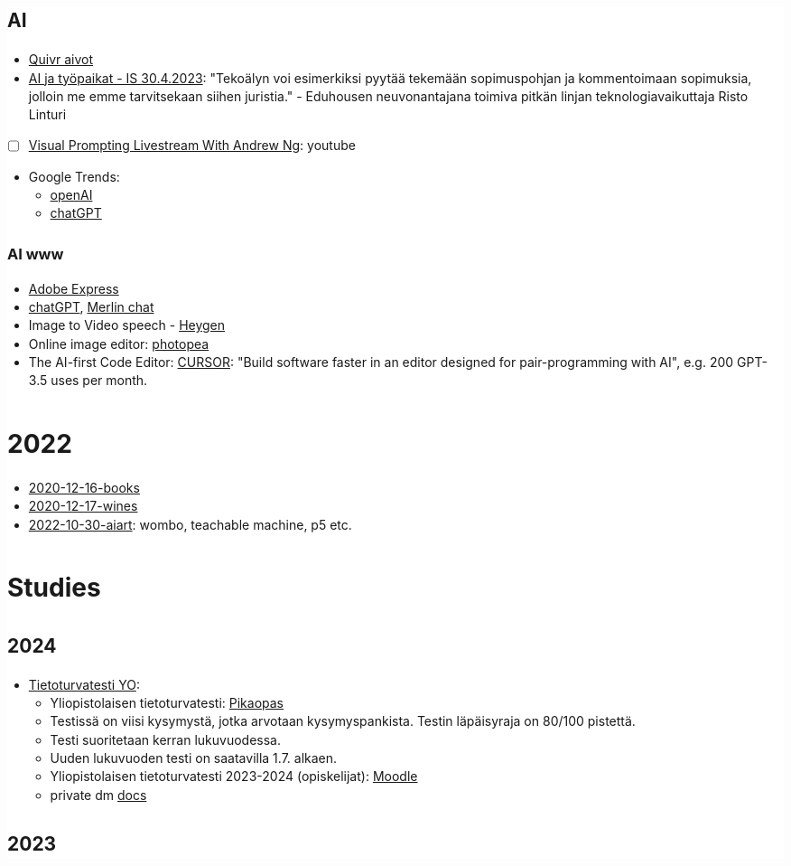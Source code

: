 ## AI

- [Quivr aivot](https://www.quivr.app/chat)
- [AI ja työpaikat - IS 30.4.2023](https://www.is.fi/taloussanomat/art-2000009544694.html): "Tekoälyn voi esimerkiksi pyytää tekemään sopimuspohjan ja kommentoimaan sopimuksia, jolloin me emme tarvitsekaan siihen juristia." - Eduhousen neuvonantajana toimiva pitkän linjan teknologiavaikuttaja Risto Linturi
- [ ] [Visual Prompting Livestream With Andrew Ng](https://www.youtube.com/watch?v=FE88OOUBonQ): youtube
- Google Trends: 
  - [openAI](https://trends.google.com/trends/explore?geo=FI&q=openAI&hl=fi)
  - [chatGPT](https://trends.google.com/trends/explore?geo=FI&q=chatGPT&hl=fi)

### AI www

- [Adobe Express](https://www.adobe.com/fi/express/)
- [chatGPT](https://chat.openai.com/), [Merlin chat](https://www.merlin.foyer.work/)
- Image to Video speech - [Heygen](https://app.heygen.com/guest/home) 
- Online image editor: [photopea](https://www.photopea.com/)
- The AI-first Code Editor: [CURSOR](https://www.cursor.so/): "Build software faster in an editor designed for pair-programming with AI", e.g. 200 GPT-3.5 uses per month.

# 2022

- [2020-12-16-books](https://talonendm.github.io/2020-12-16-books/)
- [2020-12-17-wines](https://talonendm.github.io/2020-12-17-wines/)
- [2022-10-30-aiart](https://talonendm.github.io/2022-10-30-aiart/): wombo, teachable machine, p5 etc.

# Studies

## 2024

- [Tietoturvatesti YO](https://studies.helsinki.fi/ohjeet/artikkeli/opiskelijan-tietotekniikkapalvelut?check_logged_in=1#paragraph-6729): 
  - Yliopistolaisen tietoturvatesti: [Pikaopas](https://moodle.helsinki.fi/mod/page/view.php?id=3204700)
  - Testissä on viisi kysymystä, jotka arvotaan kysymyspankista. Testin läpäisyraja on 80/100 pistettä.
  - Testi suoritetaan kerran lukuvuodessa.
  - Uuden lukuvuoden testi on saatavilla 1.7. alkaen.
  - Yliopistolaisen tietoturvatesti 2023-2024 (opiskelijat): [Moodle](https://moodle.helsinki.fi/enrol/index.php?id=58803)
  - private dm [docs](https://docs.google.com/document/d/1VDpW17LFAW_vOjr4FFr6oRAaoT3_5EkAdQbS1eMg4Bw/edit?usp=sharing)

## 2023
